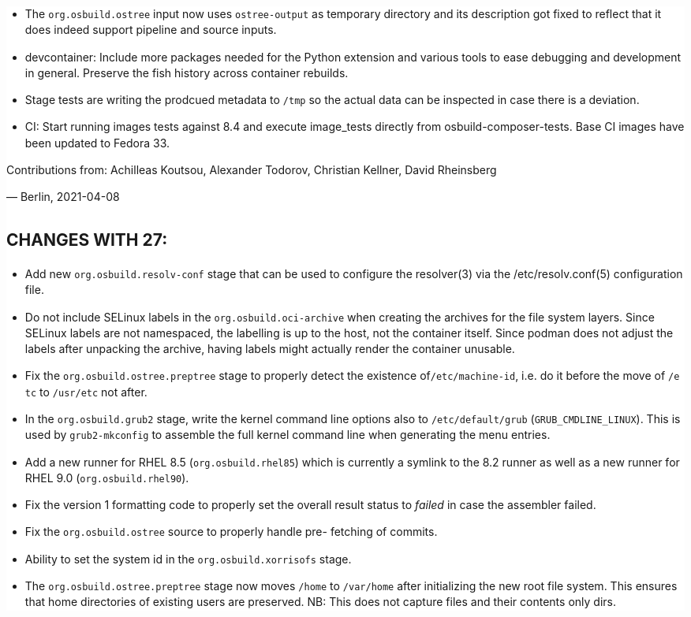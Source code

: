  * The `org.osbuild.ostree` input now uses `ostree-output` as temporary
   directory and its description got fixed to reflect that it does
   indeed support pipeline and source inputs.

 * devcontainer: Include more packages needed for the Python extension and
   various tools to ease debugging and development in general. Preserve
   the fish history across container rebuilds.

 * Stage tests are writing the prodcued metadata to `/tmp` so the actual
   data can be inspected in case there is a deviation.

 * CI: Start running images tests against 8.4 and execute image_tests directly
   from osbuild-composer-tests. Base CI images have been updated to Fedora 33.

Contributions from: Achilleas Koutsou, Alexander Todorov, Christian Kellner,
                    David Rheinsberg

— Berlin, 2021-04-08

## CHANGES WITH 27:

 * Add new `org.osbuild.resolv-conf` stage that can be used to
   configure the resolver(3) via the /etc/resolv.conf(5)
   configuration file.

 * Do not include SELinux labels in the `org.osbuild.oci-archive`
   when creating the archives for the file system layers. Since
   SELinux labels are not namespaced, the labelling is up to the
   host, not the container itself. Since podman does not adjust
   the labels after unpacking the archive, having labels might
   actually render the container unusable.

 * Fix the `org.osbuild.ostree.preptree` stage to properly detect
   the existence of`/etc/machine-id`, i.e. do it before the move
   of `/etc` to `/usr/etc` not after.

 * In the `org.osbuild.grub2` stage, write the kernel command
   line options also to `/etc/default/grub` (`GRUB_CMDLINE_LINUX`).
   This is used by `grub2-mkconfig` to assemble the full kernel
   command line when generating the menu entries.

 * Add a new runner for RHEL 8.5 (`org.osbuild.rhel85`) which is
   currently a symlink to the 8.2 runner as well as a new runner
   for RHEL 9.0 (`org.osbuild.rhel90`).

 * Fix the version 1 formatting code to properly set the overall
   result status to *failed* in case the assembler failed.

 * Fix the `org.osbuild.ostree` source to properly handle pre-
   fetching of commits.

 * Ability to set the system id in the `org.osbuild.xorrisofs`
   stage.

 * The `org.osbuild.ostree.preptree` stage now moves `/home` to
   `/var/home` after initializing the new root file system. This
   ensures that home directories of existing users are preserved.
   NB: This does not capture files and their contents only dirs.

